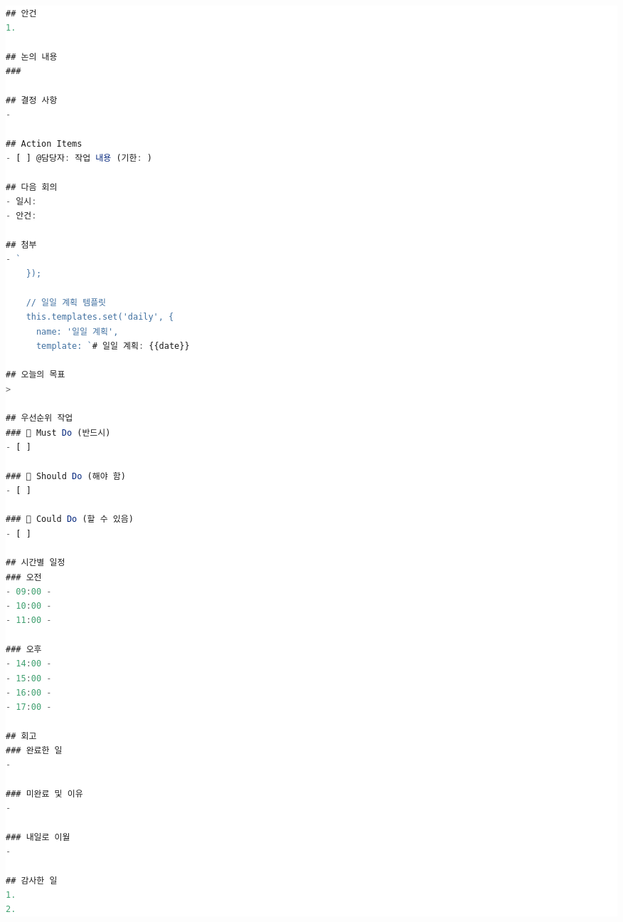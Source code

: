 ```javascript
## 안건
1. 

## 논의 내용
### 

## 결정 사항
- 

## Action Items
- [ ] @담당자: 작업 내용 (기한: )

## 다음 회의
- 일시: 
- 안건: 

## 첨부
- `
    });

    // 일일 계획 템플릿
    this.templates.set('daily', {
      name: '일일 계획',
      template: `# 일일 계획: {{date}}

## 오늘의 목표
> 

## 우선순위 작업
### 🎯 Must Do (반드시)
- [ ] 

### 💪 Should Do (해야 함)
- [ ] 

### 🤔 Could Do (할 수 있음)
- [ ] 

## 시간별 일정
### 오전
- 09:00 - 
- 10:00 - 
- 11:00 - 

### 오후
- 14:00 - 
- 15:00 - 
- 16:00 - 
- 17:00 - 

## 회고
### 완료한 일
- 

### 미완료 및 이유
- 

### 내일로 이월
- 

## 감사한 일
1. 
2. 
```